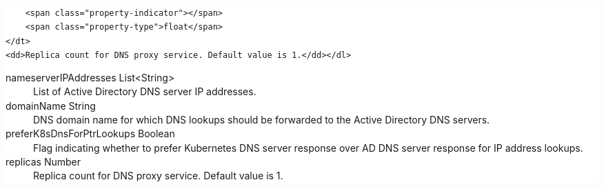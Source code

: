         <span class="property-indicator"></span>
        <span class="property-type">float</span>
    </dt>
    <dd>Replica count for DNS proxy service. Default value is 1.</dd></dl>
</pulumi-choosable>
</div>

<div>
<pulumi-choosable type="language" values="yaml">
<dl class="resources-properties"><dt class="property-required"
            title="Required">
        <span id="nameserveripaddresses_yaml">
<a data-swiftype-name="resource-property" data-swiftype-type="text" href="#nameserveripaddresses_yaml" style="color: inherit; text-decoration: inherit;">nameserver<wbr>IPAddresses</a>
</span>
        <span class="property-indicator"></span>
        <span class="property-type">List&lt;String&gt;</span>
    </dt>
    <dd>List of Active Directory DNS server IP addresses.</dd><dt class="property-optional"
            title="Optional">
        <span id="domainname_yaml">
<a data-swiftype-name="resource-property" data-swiftype-type="text" href="#domainname_yaml" style="color: inherit; text-decoration: inherit;">domain<wbr>Name</a>
</span>
        <span class="property-indicator"></span>
        <span class="property-type">String</span>
    </dt>
    <dd>DNS domain name for which DNS lookups should be forwarded to the Active Directory DNS servers.</dd><dt class="property-optional"
            title="Optional">
        <span id="preferk8sdnsforptrlookups_yaml">
<a data-swiftype-name="resource-property" data-swiftype-type="text" href="#preferk8sdnsforptrlookups_yaml" style="color: inherit; text-decoration: inherit;">prefer<wbr>K8s<wbr>Dns<wbr>For<wbr>Ptr<wbr>Lookups</a>
</span>
        <span class="property-indicator"></span>
        <span class="property-type">Boolean</span>
    </dt>
    <dd>Flag indicating whether to prefer Kubernetes DNS server response over AD DNS server response for IP address lookups.</dd><dt class="property-optional"
            title="Optional">
        <span id="replicas_yaml">
<a data-swiftype-name="resource-property" data-swiftype-type="text" href="#replicas_yaml" style="color: inherit; text-decoration: inherit;">replicas</a>
</span>
        <span class="property-indicator"></span>
        <span class="property-type">Number</span>
    </dt>
    <dd>Replica count for DNS proxy service. Default value is 1.</dd></dl>
</pulumi-choosable>
</div>
